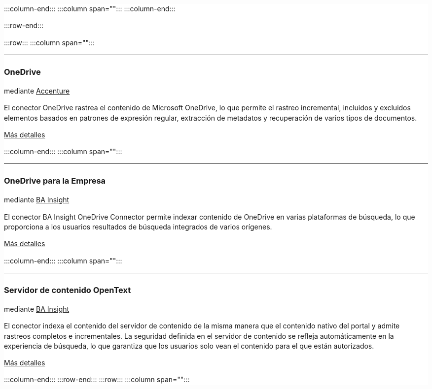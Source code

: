    :::column-end:::
   :::column span="":::
   :::column-end:::

:::row-end:::

:::row:::
:::column span="":::

---

### <a name="onedrive"></a>OneDrive

mediante [Accenture](https://www.accenture.com)

El conector OneDrive rastrea el contenido de Microsoft OneDrive, lo que permite el rastreo incremental, incluidos y excluidos elementos basados en patrones de expresión regular, extracción de metadatos y recuperación de varios tipos de documentos.

[Más detalles](https://contentanalytics.digital.accenture.com/display/aspire40/OneDrive+Connector)

:::column-end:::
:::column span="":::

---

### <a name="onedrive-for-business"></a>OneDrive para la Empresa

mediante [BA Insight](https://www.bainsight.com/)

El conector BA Insight OneDrive Connector permite indexar contenido de OneDrive en varias plataformas de búsqueda, lo que proporciona a los usuarios resultados de búsqueda integrados de varios orígenes.

[Más detalles](https://www.bainsight.com/connectors/onedrive-business-connector-sharepoint-azure-elasticsearch/)

:::column-end:::
:::column span="":::

---

### <a name="opentext-content-server"></a>Servidor de contenido OpenText

mediante [BA Insight](https://www.bainsight.com/)

El conector indexa el contenido del servidor de contenido de la misma manera que el contenido nativo del portal y admite rastreos completos e incrementales. La seguridad definida en el servidor de contenido se refleja automáticamente en la experiencia de búsqueda, lo que garantiza que los usuarios solo vean el contenido para el que están autorizados.

[Más detalles](https://www.bainsight.com/connectors/livelink-connector-sharepoint-azure-elasticsearch/)

:::column-end:::
:::row-end:::
:::row:::
:::column span="":::
